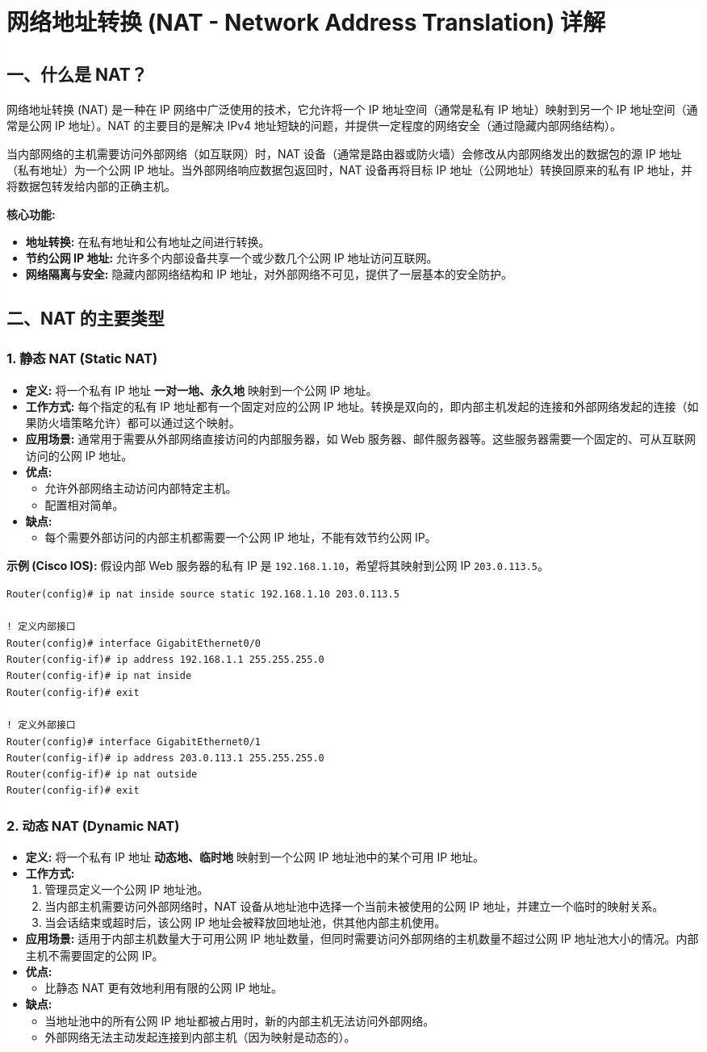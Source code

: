 # 网络地址转换 (NAT - Network Address Translation) 详解

## 一、什么是 NAT？
网络地址转换 (NAT) 是一种在 IP 网络中广泛使用的技术，它允许将一个 IP 地址空间（通常是私有 IP 地址）映射到另一个 IP 地址空间（通常是公网 IP 地址）。NAT 的主要目的是解决 IPv4 地址短缺的问题，并提供一定程度的网络安全（通过隐藏内部网络结构）。

当内部网络的主机需要访问外部网络（如互联网）时，NAT 设备（通常是路由器或防火墙）会修改从内部网络发出的数据包的源 IP 地址（私有地址）为一个公网 IP 地址。当外部网络响应数据包返回时，NAT 设备再将目标 IP 地址（公网地址）转换回原来的私有 IP 地址，并将数据包转发给内部的正确主机。

**核心功能:**
*   **地址转换:** 在私有地址和公有地址之间进行转换。
*   **节约公网 IP 地址:** 允许多个内部设备共享一个或少数几个公网 IP 地址访问互联网。
*   **网络隔离与安全:** 隐藏内部网络结构和 IP 地址，对外部网络不可见，提供了一层基本的安全防护。

## 二、NAT 的主要类型

### 1. 静态 NAT (Static NAT)
*   **定义:** 将一个私有 IP 地址 **一对一地、永久地** 映射到一个公网 IP 地址。
*   **工作方式:** 每个指定的私有 IP 地址都有一个固定对应的公网 IP 地址。转换是双向的，即内部主机发起的连接和外部网络发起的连接（如果防火墙策略允许）都可以通过这个映射。
*   **应用场景:** 通常用于需要从外部网络直接访问的内部服务器，如 Web 服务器、邮件服务器等。这些服务器需要一个固定的、可从互联网访问的公网 IP 地址。
*   **优点:**
    *   允许外部网络主动访问内部特定主机。
    *   配置相对简单。
*   **缺点:**
    *   每个需要外部访问的内部主机都需要一个公网 IP 地址，不能有效节约公网 IP。

**示例 (Cisco IOS):**
假设内部 Web 服务器的私有 IP 是 `192.168.1.10`，希望将其映射到公网 IP `203.0.113.5`。
```
Router(config)# ip nat inside source static 192.168.1.10 203.0.113.5

! 定义内部接口
Router(config)# interface GigabitEthernet0/0
Router(config-if)# ip address 192.168.1.1 255.255.255.0
Router(config-if)# ip nat inside
Router(config-if)# exit

! 定义外部接口
Router(config)# interface GigabitEthernet0/1
Router(config-if)# ip address 203.0.113.1 255.255.255.0
Router(config-if)# ip nat outside
Router(config-if)# exit
```

### 2. 动态 NAT (Dynamic NAT)
*   **定义:** 将一个私有 IP 地址 **动态地、临时地** 映射到一个公网 IP 地址池中的某个可用 IP 地址。
*   **工作方式:**
    1.  管理员定义一个公网 IP 地址池。
    2.  当内部主机需要访问外部网络时，NAT 设备从地址池中选择一个当前未被使用的公网 IP 地址，并建立一个临时的映射关系。
    3.  当会话结束或超时后，该公网 IP 地址会被释放回地址池，供其他内部主机使用。
*   **应用场景:** 适用于内部主机数量大于可用公网 IP 地址数量，但同时需要访问外部网络的主机数量不超过公网 IP 地址池大小的情况。内部主机不需要固定的公网 IP。
*   **优点:**
    *   比静态 NAT 更有效地利用有限的公网 IP 地址。
*   **缺点:**
    *   当地址池中的所有公网 IP 地址都被占用时，新的内部主机无法访问外部网络。
    *   外部网络无法主动发起连接到内部主机（因为映射是动态的）。
